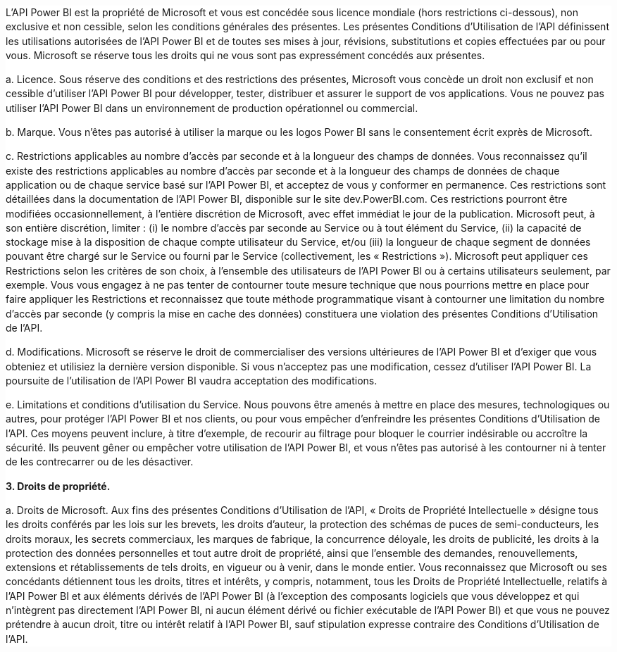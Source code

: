 L’API Power BI est la propriété de Microsoft et vous est concédée sous licence mondiale (hors restrictions ci-dessous), non exclusive et non cessible, selon les conditions générales des présentes. Les présentes Conditions d’Utilisation de l’API définissent les utilisations autorisées de l’API Power BI et de toutes ses mises à jour, révisions, substitutions et copies effectuées par ou pour vous. Microsoft se réserve tous les droits qui ne vous sont pas expressément concédés aux présentes.

a. Licence. Sous réserve des conditions et des restrictions des présentes, Microsoft vous concède un droit non exclusif et non cessible d’utiliser l’API Power BI pour développer, tester, distribuer et assurer le support de vos applications. Vous ne pouvez pas utiliser l’API Power BI dans un environnement de production opérationnel ou commercial.

b. Marque. Vous n’êtes pas autorisé à utiliser la marque ou les logos Power BI sans le consentement écrit exprès de Microsoft. 

c. Restrictions applicables au nombre d’accès par seconde et à la longueur des champs de données. Vous reconnaissez qu’il existe des restrictions applicables au nombre d’accès par seconde et à la longueur des champs de données de chaque application ou de chaque service basé sur l’API Power BI, et acceptez de vous y conformer en permanence. Ces restrictions sont détaillées dans la documentation de l’API Power BI, disponible sur le site dev.PowerBI.com. Ces restrictions pourront être modifiées occasionnellement, à l’entière discrétion de Microsoft, avec effet immédiat le jour de la publication. Microsoft peut, à son entière discrétion, limiter : (i) le nombre d’accès par seconde au Service ou à tout élément du Service, (ii) la capacité de stockage mise à la disposition de chaque compte utilisateur du Service, et/ou (iii) la longueur de chaque segment de données pouvant être chargé sur le Service ou fourni par le Service (collectivement, les « Restrictions »). Microsoft peut appliquer ces Restrictions selon les critères de son choix, à l’ensemble des utilisateurs de l’API Power BI ou à certains utilisateurs seulement, par exemple. Vous vous engagez à ne pas tenter de contourner toute mesure technique que nous pourrions mettre en place pour faire appliquer les Restrictions et reconnaissez que toute méthode programmatique visant à contourner une limitation du nombre d’accès par seconde (y compris la mise en cache des données) constituera une violation des présentes Conditions d’Utilisation de l’API.

d. Modifications. Microsoft se réserve le droit de commercialiser des versions ultérieures de l’API Power BI et d’exiger que vous obteniez et utilisiez la dernière version disponible. Si vous n’acceptez pas une modification, cessez d’utiliser l’API Power BI. La poursuite de l’utilisation de l’API Power BI vaudra acceptation des modifications.

e. Limitations et conditions d’utilisation du Service. Nous pouvons être amenés à mettre en place des mesures, technologiques ou autres, pour protéger l’API Power BI et nos clients, ou pour vous empêcher d’enfreindre les présentes Conditions d’Utilisation de l’API. Ces moyens peuvent inclure, à titre d’exemple, de recourir au filtrage pour bloquer le courrier indésirable ou accroître la sécurité. Ils peuvent gêner ou empêcher votre utilisation de l’API Power BI, et vous n’êtes pas autorisé à les contourner ni à tenter de les contrecarrer ou de les désactiver.

**3.	Droits de propriété.**

a. Droits de Microsoft. Aux fins des présentes Conditions d’Utilisation de l’API, « Droits de Propriété Intellectuelle » désigne tous les droits conférés par les lois sur les brevets, les droits d’auteur, la protection des schémas de puces de semi-conducteurs, les droits moraux, les secrets commerciaux, les marques de fabrique, la concurrence déloyale, les droits de publicité, les droits à la protection des données personnelles et tout autre droit de propriété, ainsi que l’ensemble des demandes, renouvellements, extensions et rétablissements de tels droits, en vigueur ou à venir, dans le monde entier. Vous reconnaissez que Microsoft ou ses concédants détiennent tous les droits, titres et intérêts, y compris, notamment, tous les Droits de Propriété Intellectuelle, relatifs à l’API Power BI et aux éléments dérivés de l’API Power BI (à l’exception des composants logiciels que vous développez et qui n’intègrent pas directement l’API Power BI, ni aucun élément dérivé ou fichier exécutable de l’API Power BI) et que vous ne pouvez prétendre à aucun droit, titre ou intérêt relatif à l’API Power BI, sauf stipulation expresse contraire des Conditions d’Utilisation de l’API.
